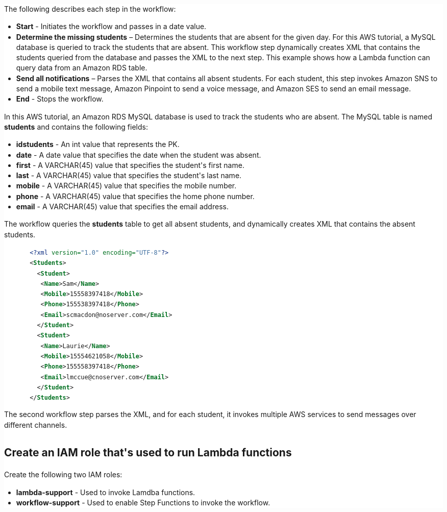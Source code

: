 The following describes each step in the workflow:
+ **Start** - Initiates the workflow and passes in a date value.
+ **Determine the missing students** – Determines the students that are absent for the given day. For this AWS tutorial, a MySQL database is queried to track the students that are absent. This workflow step dynamically creates XML that contains the students queried from the database and passes the XML to the next step. This example shows how a Lambda function can query data from an Amazon RDS table.
+ **Send all notifications** – Parses the XML that contains all absent students. For each student, this step invokes Amazon SNS to send a mobile text message, Amazon Pinpoint to send a voice message, and Amazon SES to send an email message.  
+ **End** - Stops the workflow.

In this AWS tutorial, an Amazon RDS MySQL database is used to track the students who are absent. The MySQL table is named **students** and contains the following fields:

+ **idstudents** - An int value that represents the PK.
+ **date** - A date value that specifies the date when the student was absent.
+ **first** - A VARCHAR(45) value that specifies the student's first name.
+ **last** - A VARCHAR(45) value that specifies the student's last name.
+ **mobile** - A VARCHAR(45) value that specifies the mobile number.
+ **phone** - A VARCHAR(45) value that specifies the home phone number.
+ **email** - A VARCHAR(45) value that specifies the email address.

The workflow queries the **students** table to get all absent students, and dynamically creates XML that contains the absent students.  

```xml
       <?xml version="1.0" encoding="UTF-8"?>
       <Students>
         <Student>
          <Name>Sam</Name>
          <Mobile>15558397418</Mobile>
          <Phone>155538397418</Phone>
          <Email>scmacdon@noserver.com</Email>
         </Student>
         <Student>
          <Name>Laurie</Name>
          <Mobile>15554621058</Mobile>
          <Phone>155558397418</Phone>
          <Email>lmccue@cnoserver.com</Email>
         </Student>
       </Students>
```

The second workflow step parses the XML, and for each student, it invokes multiple AWS services to send messages over different channels.   

## Create an IAM role that's used to run Lambda functions

Create the following two IAM roles:

+ **lambda-support** - Used to invoke Lamdba functions.
+ **workflow-support** - Used to enable Step Functions to invoke the workflow.
